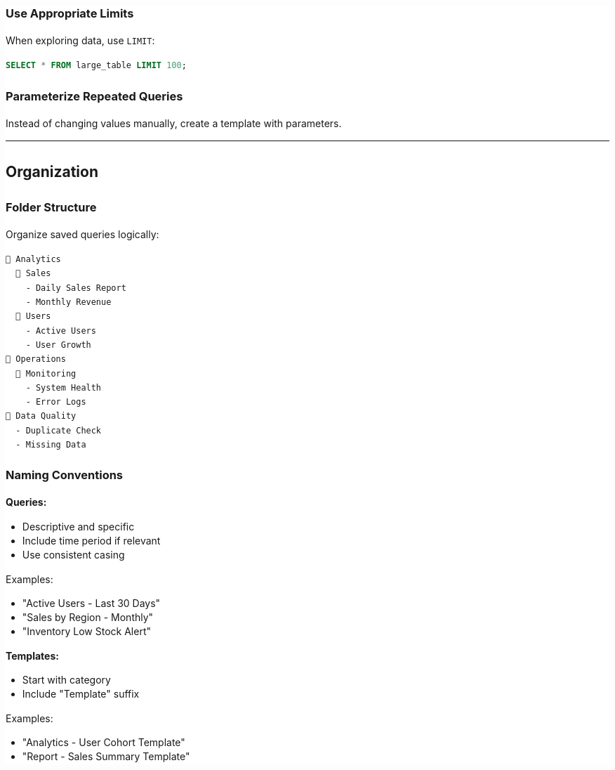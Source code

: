### Use Appropriate Limits

When exploring data, use `LIMIT`:
```sql
SELECT * FROM large_table LIMIT 100;
```

### Parameterize Repeated Queries

Instead of changing values manually, create a template with parameters.

---

## Organization

### Folder Structure

Organize saved queries logically:

```
📁 Analytics
  📁 Sales
    - Daily Sales Report
    - Monthly Revenue
  📁 Users
    - Active Users
    - User Growth
📁 Operations
  📁 Monitoring
    - System Health
    - Error Logs
📁 Data Quality
  - Duplicate Check
  - Missing Data
```

### Naming Conventions

**Queries:**
- Descriptive and specific
- Include time period if relevant
- Use consistent casing

Examples:
- "Active Users - Last 30 Days"
- "Sales by Region - Monthly"
- "Inventory Low Stock Alert"

**Templates:**
- Start with category
- Include "Template" suffix

Examples:
- "Analytics - User Cohort Template"
- "Report - Sales Summary Template"
